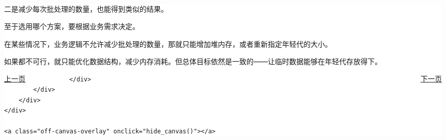</code></pre>
<p>二是减少每次批处理的数量，也能得到类似的结果。</p>
<p>至于选用哪个方案，要根据业务需求决定。</p>
<p>在某些情况下，业务逻辑不允许减少批处理的数量，那就只能增加堆内存，或者重新指定年轻代的大小。</p>
<p>如果都不可行，就只能优化数据结构，减少内存消耗。但总体目标依然是一致的——让临时数据能够在年轻代存放得下。</p>
</div>
                    </div>
                    <div>
                        <div style="float: left">
                            <a href="28&#32;JVM&#32;问题排查分析下篇（案例实战）.md">上一页</a>
                        </div>
                        <div style="float: right">
                            <a href="30&#32;GC&#32;疑难情况问题排查与分析（下篇）.md">下一页</a>
                        </div>
                    </div>

                </div>
            </div>
        </div>
    </div>

    <a class="off-canvas-overlay" onclick="hide_canvas()"></a>
</div>
<script defer src="https://static.cloudflareinsights.com/beacon.min.js/v64f9daad31f64f81be21cbef6184a5e31634941392597" integrity="sha512-gV/bogrUTVP2N3IzTDKzgP0Js1gg4fbwtYB6ftgLbKQu/V8yH2+lrKCfKHelh4SO3DPzKj4/glTO+tNJGDnb0A==" data-cf-beacon='{"rayId":"6b43412f2c0c70ac","version":"2021.11.0","r":1,"token":"1f5d475227ce4f0089a7cff1ab17c0f5","si":100}' crossorigin="anonymous"></script>
</body>

<script async src="https://www.googletagmanager.com/gtag/js?id=G-NPSEEVD756"></script>
<script>
    window.dataLayer = window.dataLayer || [];

    function gtag() {
        dataLayer.push(arguments);
    }

    gtag('js', new Date());
    gtag('config', 'G-NPSEEVD756');
    var path = window.location.pathname
    var cookie = getCookie("lastPath");
    console.log(path)
    if (path.replace("/", "") === "") {
        if (cookie.replace("/", "") !== "") {
            console.log(cookie)
            document.getElementById("tip").innerHTML = "<a href='https://learn.lianglianglee.com/%E4%B8%93%E6%A0%8F/JVM%20%E6%A0%B8%E5%BF%83%E6%8A%80%E6%9C%AF%2032%20%E8%AE%B2%EF%BC%88%E5%AE%8C%EF%BC%89/&quot;&#32;+&#32;cookie&#32;+&#32;&quot;'>跳转到上次进度</a>"
        }
    } else {
        setCookie("lastPath", path)
    }

    function setCookie(cname, cvalue) {
        var d = new Date();
        d.setTime(d.getTime() + (180 * 24 * 60 * 60 * 1000));
        var expires = "expires=" + d.toGMTString();
        document.cookie = cname + "=" + cvalue + "; " + expires + ";path = /";
    }
